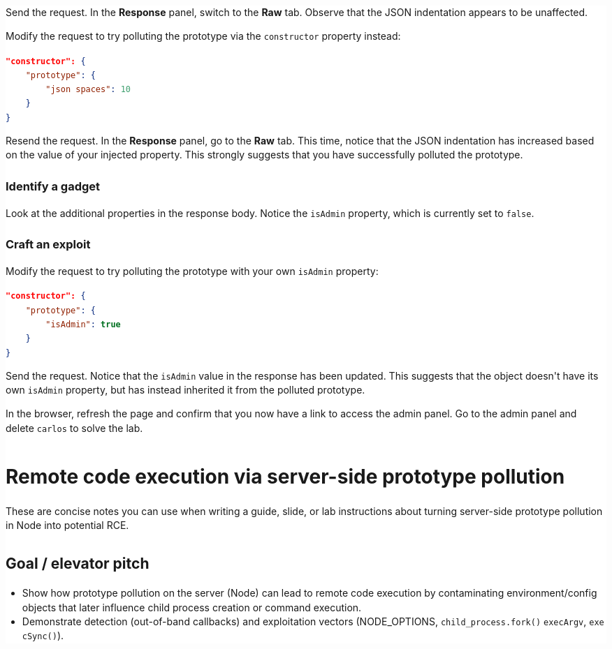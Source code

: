 Send the request.
In the **Response** panel, switch to the **Raw** tab. Observe that the JSON indentation appears to be unaffected.

Modify the request to try polluting the prototype via the `constructor` property instead:

```json
"constructor": {
    "prototype": {
        "json spaces": 10
    }
}
```

Resend the request.
In the **Response** panel, go to the **Raw** tab. This time, notice that the JSON indentation has increased based on the value of your injected property. This strongly suggests that you have successfully polluted the prototype.

### Identify a gadget

Look at the additional properties in the response body.
Notice the `isAdmin` property, which is currently set to `false`.

### Craft an exploit

Modify the request to try polluting the prototype with your own `isAdmin` property:

```json
"constructor": {
    "prototype": {
        "isAdmin": true
    }
}
```

Send the request. Notice that the `isAdmin` value in the response has been updated. This suggests that the object doesn't have its own `isAdmin` property, but has instead inherited it from the polluted prototype.

In the browser, refresh the page and confirm that you now have a link to access the admin panel.
Go to the admin panel and delete `carlos` to solve the lab.

# Remote code execution via server-side prototype pollution

These are concise notes you can use when writing a guide, slide, or lab instructions about turning server-side prototype pollution in Node into potential RCE.

## Goal / elevator pitch

* Show how prototype pollution on the server (Node) can lead to remote code execution by contaminating environment/config objects that later influence child process creation or command execution.
* Demonstrate detection (out-of-band callbacks) and exploitation vectors (NODE\_OPTIONS, `child_process.fork()` `execArgv`, `execSync()`).
